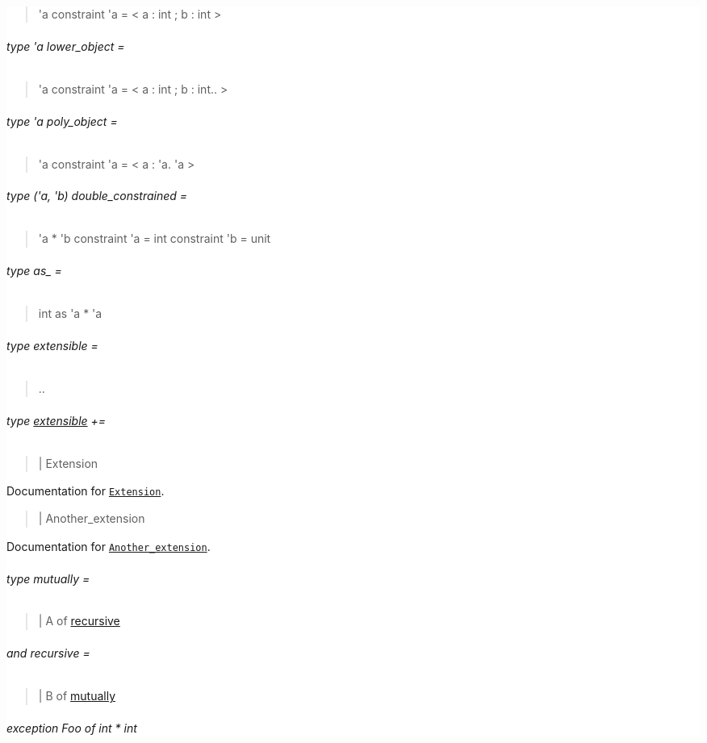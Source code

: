 > 'a constraint 'a = < a : int ; b : int >

<a id="type-lower_object"></a>

###### type 'a lower_object =

> 'a constraint 'a = < a : int ; b : int.. >

<a id="type-poly_object"></a>

###### type 'a poly_object =

> 'a constraint 'a = < a : 'a. 'a >

<a id="type-double_constrained"></a>

###### type ('a, 'b) double_constrained =

> 'a * 'b constraint 'a = int constraint 'b = unit

<a id="type-as_"></a>

###### type as_ =

> int as 'a * 'a

<a id="type-extensible"></a>

###### type extensible =

> ..

<a id="extension-decl-Extension"></a>

###### type [extensible](#type-extensible) += 

<a id="extension-Extension"></a>

> | Extension

Documentation for [`Extension`](#extension-Extension).

<a id="extension-Another_extension"></a>

> | Another_extension

Documentation for [`Another_extension`](#extension-Another_extension).

<a id="type-mutually"></a>

###### type mutually = 

<a id="type-mutually.A"></a>

> | A of [recursive](#type-recursive)

<a id="type-recursive"></a>

###### and recursive = 

<a id="type-recursive.B"></a>

> | B of [mutually](#type-mutually)

<a id="exception-Foo"></a>

###### exception Foo of int * int
